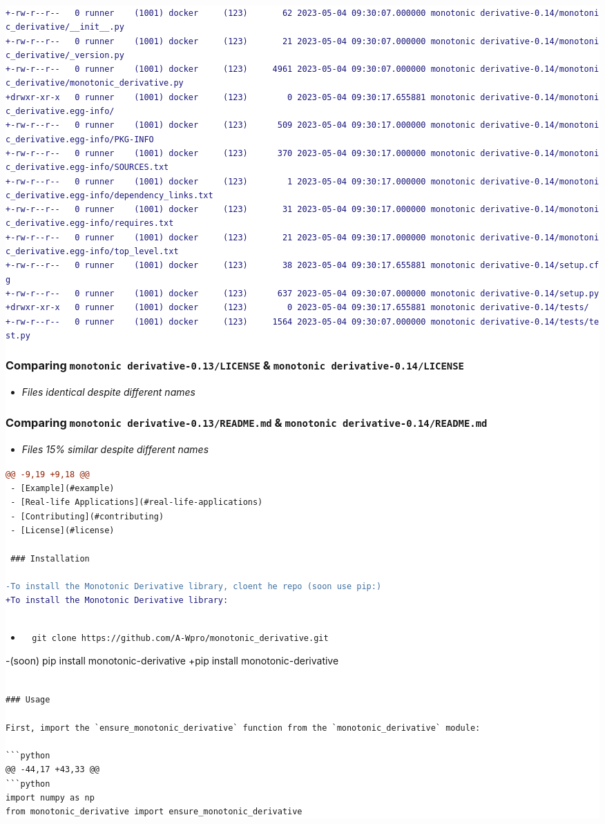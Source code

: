 ```diff
+-rw-r--r--   0 runner    (1001) docker     (123)       62 2023-05-04 09:30:07.000000 monotonic derivative-0.14/monotonic_derivative/__init__.py
+-rw-r--r--   0 runner    (1001) docker     (123)       21 2023-05-04 09:30:07.000000 monotonic derivative-0.14/monotonic_derivative/_version.py
+-rw-r--r--   0 runner    (1001) docker     (123)     4961 2023-05-04 09:30:07.000000 monotonic derivative-0.14/monotonic_derivative/monotonic_derivative.py
+drwxr-xr-x   0 runner    (1001) docker     (123)        0 2023-05-04 09:30:17.655881 monotonic derivative-0.14/monotonic_derivative.egg-info/
+-rw-r--r--   0 runner    (1001) docker     (123)      509 2023-05-04 09:30:17.000000 monotonic derivative-0.14/monotonic_derivative.egg-info/PKG-INFO
+-rw-r--r--   0 runner    (1001) docker     (123)      370 2023-05-04 09:30:17.000000 monotonic derivative-0.14/monotonic_derivative.egg-info/SOURCES.txt
+-rw-r--r--   0 runner    (1001) docker     (123)        1 2023-05-04 09:30:17.000000 monotonic derivative-0.14/monotonic_derivative.egg-info/dependency_links.txt
+-rw-r--r--   0 runner    (1001) docker     (123)       31 2023-05-04 09:30:17.000000 monotonic derivative-0.14/monotonic_derivative.egg-info/requires.txt
+-rw-r--r--   0 runner    (1001) docker     (123)       21 2023-05-04 09:30:17.000000 monotonic derivative-0.14/monotonic_derivative.egg-info/top_level.txt
+-rw-r--r--   0 runner    (1001) docker     (123)       38 2023-05-04 09:30:17.655881 monotonic derivative-0.14/setup.cfg
+-rw-r--r--   0 runner    (1001) docker     (123)      637 2023-05-04 09:30:07.000000 monotonic derivative-0.14/setup.py
+drwxr-xr-x   0 runner    (1001) docker     (123)        0 2023-05-04 09:30:17.655881 monotonic derivative-0.14/tests/
+-rw-r--r--   0 runner    (1001) docker     (123)     1564 2023-05-04 09:30:07.000000 monotonic derivative-0.14/tests/test.py
```

### Comparing `monotonic derivative-0.13/LICENSE` & `monotonic derivative-0.14/LICENSE`

 * *Files identical despite different names*

### Comparing `monotonic derivative-0.13/README.md` & `monotonic derivative-0.14/README.md`

 * *Files 15% similar despite different names*

```diff
@@ -9,19 +9,18 @@
 - [Example](#example)
 - [Real-life Applications](#real-life-applications)
 - [Contributing](#contributing)
 - [License](#license)
 
 ### Installation
 
-To install the Monotonic Derivative library, cloent he repo (soon use pip:)
+To install the Monotonic Derivative library:
 
 ```
-       git clone https://github.com/A-Wpro/monotonic_derivative.git
-(soon) pip install monotonic-derivative
+pip install monotonic-derivative
 ```
 
 ### Usage
 
 First, import the `ensure_monotonic_derivative` function from the `monotonic_derivative` module:
 
 ```python
@@ -44,17 +43,33 @@
 ```python
 import numpy as np
 from monotonic_derivative import ensure_monotonic_derivative
 ```
